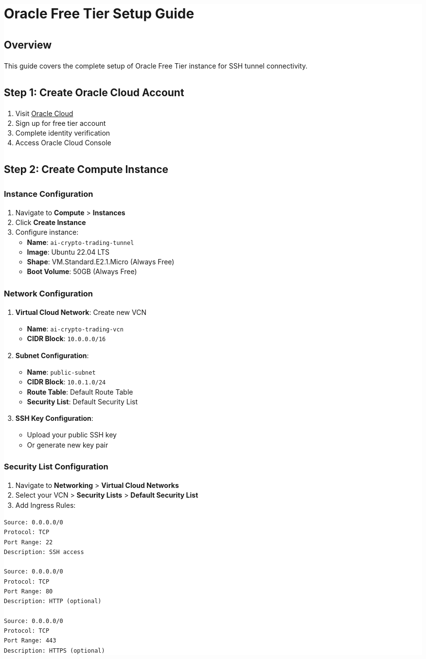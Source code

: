 # Oracle Free Tier Setup Guide

## Overview

This guide covers the complete setup of Oracle Free Tier instance for SSH tunnel connectivity.

## Step 1: Create Oracle Cloud Account

1. Visit [Oracle Cloud](https://cloud.oracle.com)
2. Sign up for free tier account
3. Complete identity verification
4. Access Oracle Cloud Console

## Step 2: Create Compute Instance

### Instance Configuration

1. Navigate to **Compute** > **Instances**
2. Click **Create Instance**
3. Configure instance:
   - **Name**: `ai-crypto-trading-tunnel`
   - **Image**: Ubuntu 22.04 LTS
   - **Shape**: VM.Standard.E2.1.Micro (Always Free)
   - **Boot Volume**: 50GB (Always Free)

### Network Configuration

1. **Virtual Cloud Network**: Create new VCN
   - **Name**: `ai-crypto-trading-vcn`
   - **CIDR Block**: `10.0.0.0/16`

2. **Subnet Configuration**:
   - **Name**: `public-subnet`
   - **CIDR Block**: `10.0.1.0/24`
   - **Route Table**: Default Route Table
   - **Security List**: Default Security List

3. **SSH Key Configuration**:
   - Upload your public SSH key
   - Or generate new key pair

### Security List Configuration

1. Navigate to **Networking** > **Virtual Cloud Networks**
2. Select your VCN > **Security Lists** > **Default Security List**
3. Add Ingress Rules:

```
Source: 0.0.0.0/0
Protocol: TCP
Port Range: 22
Description: SSH access

Source: 0.0.0.0/0
Protocol: TCP
Port Range: 80
Description: HTTP (optional)

Source: 0.0.0.0/0
Protocol: TCP
Port Range: 443
Description: HTTPS (optional)
```
